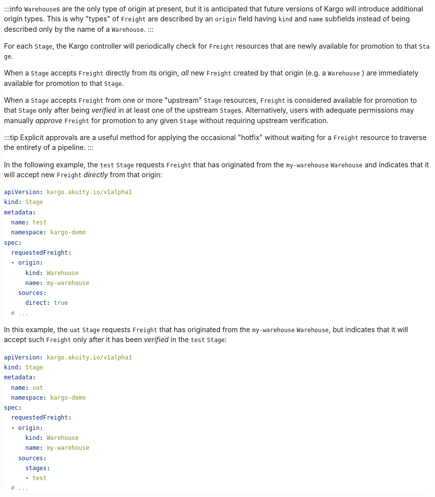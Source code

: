 :::info
`Warehouse`s are the only type of origin at present, but it is anticipated that
future versions of Kargo will introduce additional origin types. This is why
"types" of `Freight` are described by an `origin` field having `kind` and `name`
subfields instead of being described only by the name of a `Warehouse`.
:::

For each `Stage`, the Kargo controller will periodically check for `Freight`
resources that are newly available for promotion to that `Stage`.

When a `Stage` accepts `Freight` directly from its origin, _all_ new `Freight`
created by that origin (e.g. a `Warehouse` ) are immediately available for
promotion to that `Stage`.

When a `Stage` accepts `Freight` from one or more "upstream" `Stage` resources,
`Freight` is considered available for promotion to that `Stage` only after being
_verified_ in at least one of the upstream `Stage`s. Alternatively, users with
adequate permissions may manually _approve_ `Freight` for promotion to any given
`Stage` without requiring upstream verification.

:::tip
Explicit approvals are a useful method for applying the occasional "hotfix"
without waiting for a `Freight` resource to traverse the entirety of a pipeline.
:::

In the following example, the `test` `Stage` requests `Freight` that has
originated from the `my-warehouse` `Warehouse` and indicates that it will accept
new `Freight` _directly_ from that origin:

```yaml
apiVersion: kargo.akuity.io/v1alpha1
kind: Stage
metadata:
  name: test
  namespace: kargo-demo
spec:
  requestedFreight:
  - origin:
      kind: Warehouse
      name: my-warehouse
    sources:
      direct: true
  # ...
```

In this example, the `uat` `Stage` requests `Freight` that has originated from
the `my-warehouse` `Warehouse`, but indicates that it will accept such `Freight`
only after it has been _verified_ in the `test` `Stage`:

```yaml
apiVersion: kargo.akuity.io/v1alpha1
kind: Stage
metadata:
  name: uat
  namespace: kargo-demo
spec:
  requestedFreight:
  - origin:
      kind: Warehouse
      name: my-warehouse
    sources:
      stages:
      - test
  # ...
```
